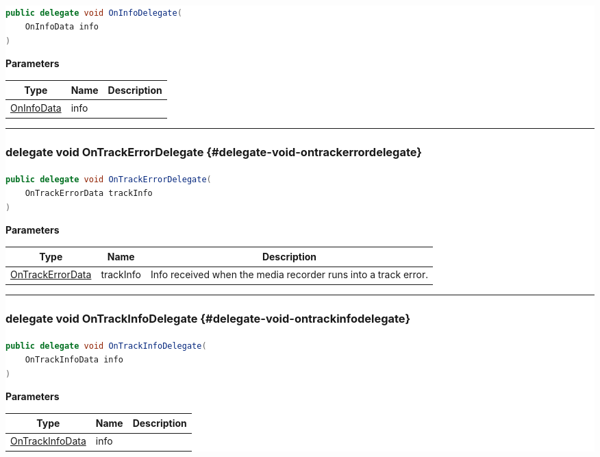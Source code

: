 ```csharp
public delegate void OnInfoDelegate(
    OnInfoData info
)
```


**Parameters**

| Type | Name  | Description  | 
|--|--|--|
| [OnInfoData](/versioned_docs/version-22-Mar-2023/unity-api/api/UnityEngine.XR.MagicLeap/MLMediaRecorder/UnityEngine.XR.MagicLeap.MLMediaRecorder.OnInfoData.md) |info||






-----------

### delegate void OnTrackErrorDelegate {#delegate-void-ontrackerrordelegate}

```csharp
public delegate void OnTrackErrorDelegate(
    OnTrackErrorData trackInfo
)
```


**Parameters**

| Type | Name  | Description  | 
|--|--|--|
| [OnTrackErrorData](/versioned_docs/version-22-Mar-2023/unity-api/api/UnityEngine.XR.MagicLeap/MLMediaRecorder/UnityEngine.XR.MagicLeap.MLMediaRecorder.OnTrackErrorData.md) |trackInfo|Info received when the media recorder runs into a track error. |






-----------

### delegate void OnTrackInfoDelegate {#delegate-void-ontrackinfodelegate}

```csharp
public delegate void OnTrackInfoDelegate(
    OnTrackInfoData info
)
```


**Parameters**

| Type | Name  | Description  | 
|--|--|--|
| [OnTrackInfoData](/versioned_docs/version-22-Mar-2023/unity-api/api/UnityEngine.XR.MagicLeap/MLMediaRecorder/UnityEngine.XR.MagicLeap.MLMediaRecorder.OnTrackInfoData.md) |info||


